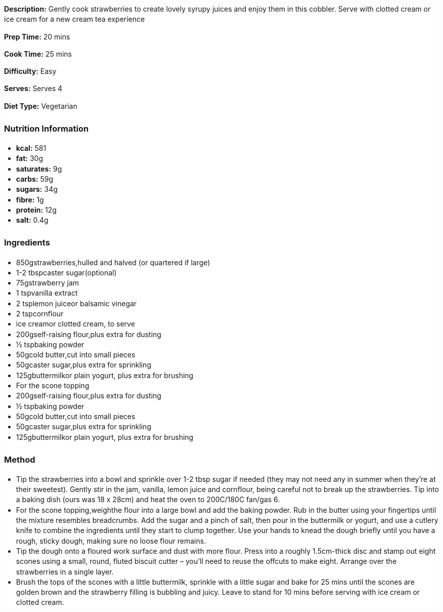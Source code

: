 **Description:** Gently cook strawberries to create lovely syrupy juices and enjoy them in this cobbler. Serve with clotted cream or ice cream for a new cream tea experience

**Prep Time:** 20 mins

**Cook Time:** 25 mins

**Difficulty:** Easy

**Serves:** Serves 4

**Diet Type:** Vegetarian

### Nutrition Information
- **kcal:** 581
- **fat:** 30g
- **saturates:** 9g
- **carbs:** 59g
- **sugars:** 34g
- **fibre:** 1g
- **protein:** 12g
- **salt:** 0.4g

### Ingredients
- 850gstrawberries,hulled and halved (or quartered if large)
- 1-2 tbspcaster sugar(optional)
- 75gstrawberry jam
- 1 tspvanilla extract
- 2 tsplemon juiceor balsamic vinegar
- 2 tspcornflour
- ice creamor clotted cream, to serve
- 200gself-raising flour,plus extra for dusting
- ½ tspbaking powder
- 50gcold butter,cut into small pieces
- 50gcaster sugar,plus extra for sprinkling
- 125gbuttermilkor plain yogurt, plus extra for brushing
- For the scone topping
- 200gself-raising flour,plus extra for dusting
- ½ tspbaking powder
- 50gcold butter,cut into small pieces
- 50gcaster sugar,plus extra for sprinkling
- 125gbuttermilkor plain yogurt, plus extra for brushing

### Method
- Tip the strawberries into a bowl and sprinkle over 1-2 tbsp sugar if needed (they may not need any in summer when they’re at their sweetest). Gently stir in the jam, vanilla, lemon juice and cornflour, being careful not to break up the strawberries. Tip into a baking dish (ours was 18 x 28cm) and heat the oven to 200C/180C fan/gas 6.
- For the scone topping,weighthe flour into a large bowl and add the baking powder. Rub in the butter using your fingertips until the mixture resembles breadcrumbs. Add the sugar and a pinch of salt, then pour in the buttermilk or yogurt, and use a cutlery knife to combine the ingredients until they start to clump together. Use your hands to knead the dough briefly until you have a rough, sticky dough, making sure no loose flour remains.
- Tip the dough onto a floured work surface and dust with more flour. Press into a roughly 1.5cm-thick disc and stamp out eight scones using a small, round, fluted biscuit cutter – you’ll need to reuse the offcuts to make eight. Arrange over the strawberries in a single layer.
- Brush the tops of the scones with a little buttermilk, sprinkle with a little sugar and bake for 25 mins until the scones are golden brown and the strawberry filling is bubbling and juicy. Leave to stand for 10 mins before serving with ice cream or clotted cream.
